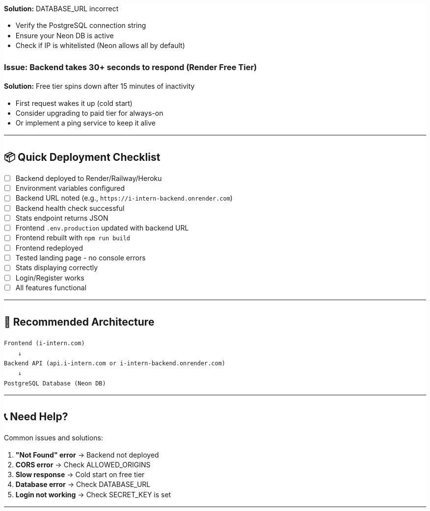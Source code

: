 **Solution:** DATABASE_URL incorrect
- Verify the PostgreSQL connection string
- Ensure your Neon DB is active
- Check if IP is whitelisted (Neon allows all by default)

### Issue: Backend takes 30+ seconds to respond (Render Free Tier)

**Solution:** Free tier spins down after 15 minutes of inactivity
- First request wakes it up (cold start)
- Consider upgrading to paid tier for always-on
- Or implement a ping service to keep it alive

---

## 📦 Quick Deployment Checklist

- [ ] Backend deployed to Render/Railway/Heroku
- [ ] Environment variables configured
- [ ] Backend URL noted (e.g., `https://i-intern-backend.onrender.com`)
- [ ] Backend health check successful
- [ ] Stats endpoint returns JSON
- [ ] Frontend `.env.production` updated with backend URL
- [ ] Frontend rebuilt with `npm run build`
- [ ] Frontend redeployed
- [ ] Tested landing page - no console errors
- [ ] Stats displaying correctly
- [ ] Login/Register works
- [ ] All features functional

---

## 🎯 Recommended Architecture

```
Frontend (i-intern.com)
    ↓
Backend API (api.i-intern.com or i-intern-backend.onrender.com)
    ↓
PostgreSQL Database (Neon DB)
```

---

## 📞 Need Help?

Common issues and solutions:

1. **"Not Found" error** → Backend not deployed
2. **CORS error** → Check ALLOWED_ORIGINS
3. **Slow response** → Cold start on free tier
4. **Database error** → Check DATABASE_URL
5. **Login not working** → Check SECRET_KEY is set

---